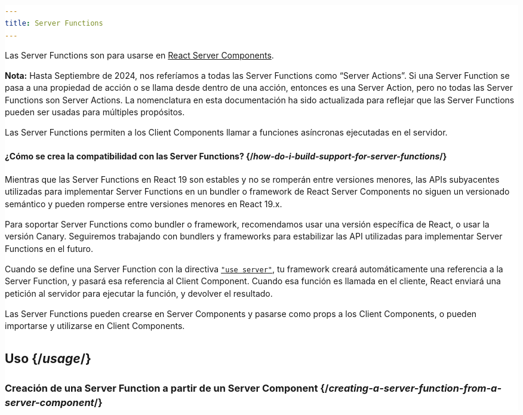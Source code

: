 ```yaml
---
title: Server Functions
---
```


<RSC>

Las Server Functions son para usarse en [React Server Components](/reference/rsc/server-components).

**Nota:** Hasta Septiembre de 2024, nos referíamos a todas las Server Functions como “Server Actions”. Si una Server Function se pasa a una propiedad de acción o se llama desde dentro de una acción, entonces es una Server Action, pero no todas las Server Functions son Server Actions. La nomenclatura en esta documentación ha sido actualizada para reflejar que las Server Functions pueden ser usadas para múltiples propósitos.

</RSC>

<Intro>

Las Server Functions permiten a los Client Components llamar a funciones asíncronas ejecutadas en el servidor.

</Intro>

<InlineToc />

<Note>

#### ¿Cómo se crea la compatibilidad con las Server Functions? {/*how-do-i-build-support-for-server-functions*/}

Mientras que las Server Functions en React 19 son estables y no se romperán entre versiones menores, las APIs subyacentes utilizadas para implementar Server Functions en un bundler o framework de React Server Components no siguen un versionado semántico y pueden romperse entre versiones menores en React 19.x.

Para soportar Server Functions como bundler o framework, recomendamos usar una versión específica de React, o usar la versión Canary. Seguiremos trabajando con bundlers y frameworks para estabilizar las API utilizadas para implementar Server Functions en el futuro.

</Note>

Cuando se define una Server Function con la directiva [`"use server"`](/reference/rsc/use-server), tu framework creará automáticamente una referencia a la Server Function, y pasará esa referencia al Client Component. Cuando esa función es llamada en el cliente, React enviará una petición al servidor para ejecutar la función, y devolver el resultado.

Las Server Functions pueden crearse en Server Components y pasarse como props a los Client Components, o pueden importarse y utilizarse en Client Components.

## Uso {/*usage*/}

### Creación de una Server Function a partir de un Server Component {/*creating-a-server-function-from-a-server-component*/}
